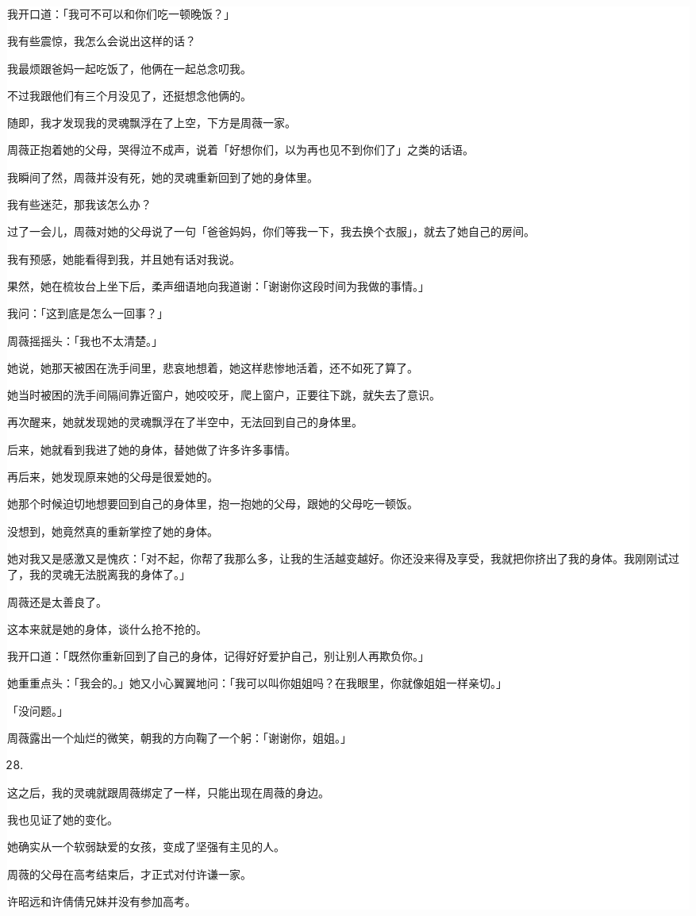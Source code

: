 我开口道：「我可不可以和你们吃一顿晚饭？」

我有些震惊，我怎么会说出这样的话？

我最烦跟爸妈一起吃饭了，他俩在一起总念叨我。

不过我跟他们有三个月没见了，还挺想念他俩的。

随即，我才发现我的灵魂飘浮在了上空，下方是周薇一家。

周薇正抱着她的父母，哭得泣不成声，说着「好想你们，以为再也见不到你们了」之类的话语。

我瞬间了然，周薇并没有死，她的灵魂重新回到了她的身体里。

我有些迷茫，那我该怎么办？

过了一会儿，周薇对她的父母说了一句「爸爸妈妈，你们等我一下，我去换个衣服」，就去了她自己的房间。

我有预感，她能看得到我，并且她有话对我说。

果然，她在梳妆台上坐下后，柔声细语地向我道谢：「谢谢你这段时间为我做的事情。」

我问：「这到底是怎么一回事？」

周薇摇摇头：「我也不太清楚。」

她说，她那天被困在洗手间里，悲哀地想着，她这样悲惨地活着，还不如死了算了。

她当时被困的洗手间隔间靠近窗户，她咬咬牙，爬上窗户，正要往下跳，就失去了意识。

再次醒来，她就发现她的灵魂飘浮在了半空中，无法回到自己的身体里。

后来，她就看到我进了她的身体，替她做了许多许多事情。

再后来，她发现原来她的父母是很爱她的。

她那个时候迫切地想要回到自己的身体里，抱一抱她的父母，跟她的父母吃一顿饭。

没想到，她竟然真的重新掌控了她的身体。

她对我又是感激又是愧疚：「对不起，你帮了我那么多，让我的生活越变越好。你还没来得及享受，我就把你挤出了我的身体。我刚刚试过了，我的灵魂无法脱离我的身体了。」

周薇还是太善良了。

这本来就是她的身体，谈什么抢不抢的。

我开口道：「既然你重新回到了自己的身体，记得好好爱护自己，别让别人再欺负你。」

她重重点头：「我会的。」她又小心翼翼地问：「我可以叫你姐姐吗？在我眼里，你就像姐姐一样亲切。」

「没问题。」

周薇露出一个灿烂的微笑，朝我的方向鞠了一个躬：「谢谢你，姐姐。」

28.

这之后，我的灵魂就跟周薇绑定了一样，只能出现在周薇的身边。

我也见证了她的变化。

她确实从一个软弱缺爱的女孩，变成了坚强有主见的人。

周薇的父母在高考结束后，才正式对付许谦一家。

许昭远和许倩倩兄妹并没有参加高考。
